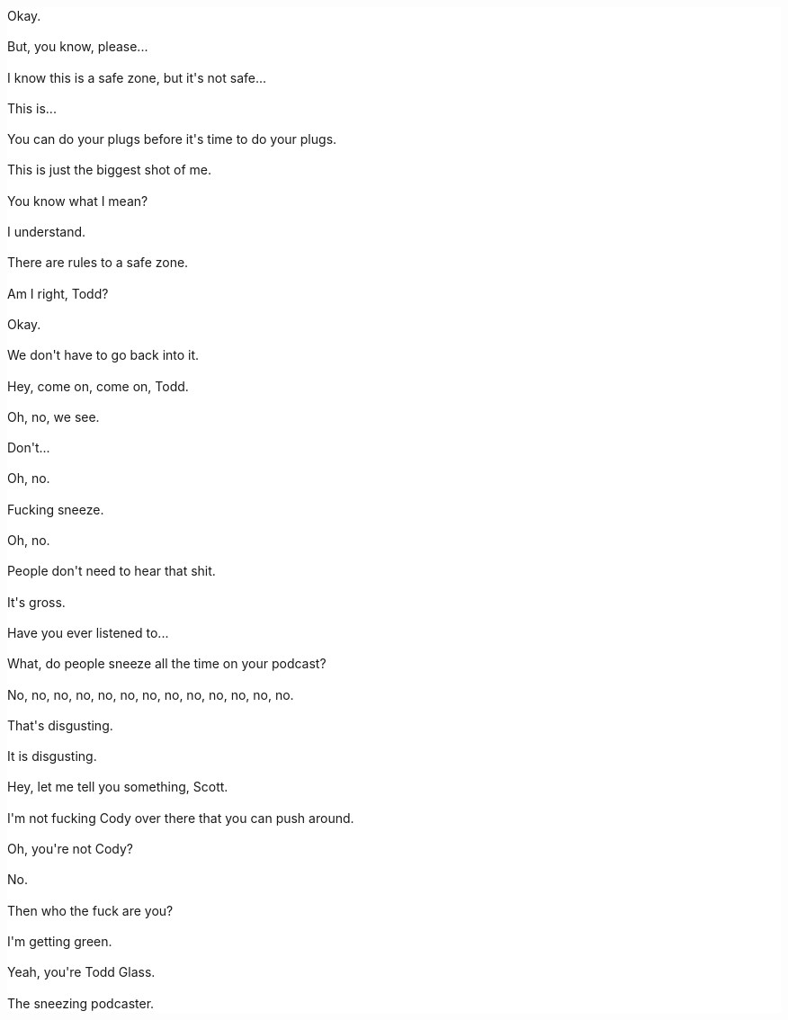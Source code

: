 Okay.

But, you know, please...

I know this is a safe zone, but it's not safe...

This is...

You can do your plugs before it's time to do your plugs.

This is just the biggest shot of me.

You know what I mean?

I understand.

There are rules to a safe zone.

Am I right, Todd?

Okay.

We don't have to go back into it.

Hey, come on, come on, Todd.

Oh, no, we see.

Don't...

Oh, no.

Fucking sneeze.

Oh, no.

People don't need to hear that shit.

It's gross.

Have you ever listened to...

What, do people sneeze all the time on your podcast?

No, no, no, no, no, no, no, no, no, no, no, no, no.

That's disgusting.

It is disgusting.

Hey, let me tell you something, Scott.

I'm not fucking Cody over there that you can push around.

Oh, you're not Cody?

No.

Then who the fuck are you?

I'm getting green.

Yeah, you're Todd Glass.

The sneezing podcaster.
